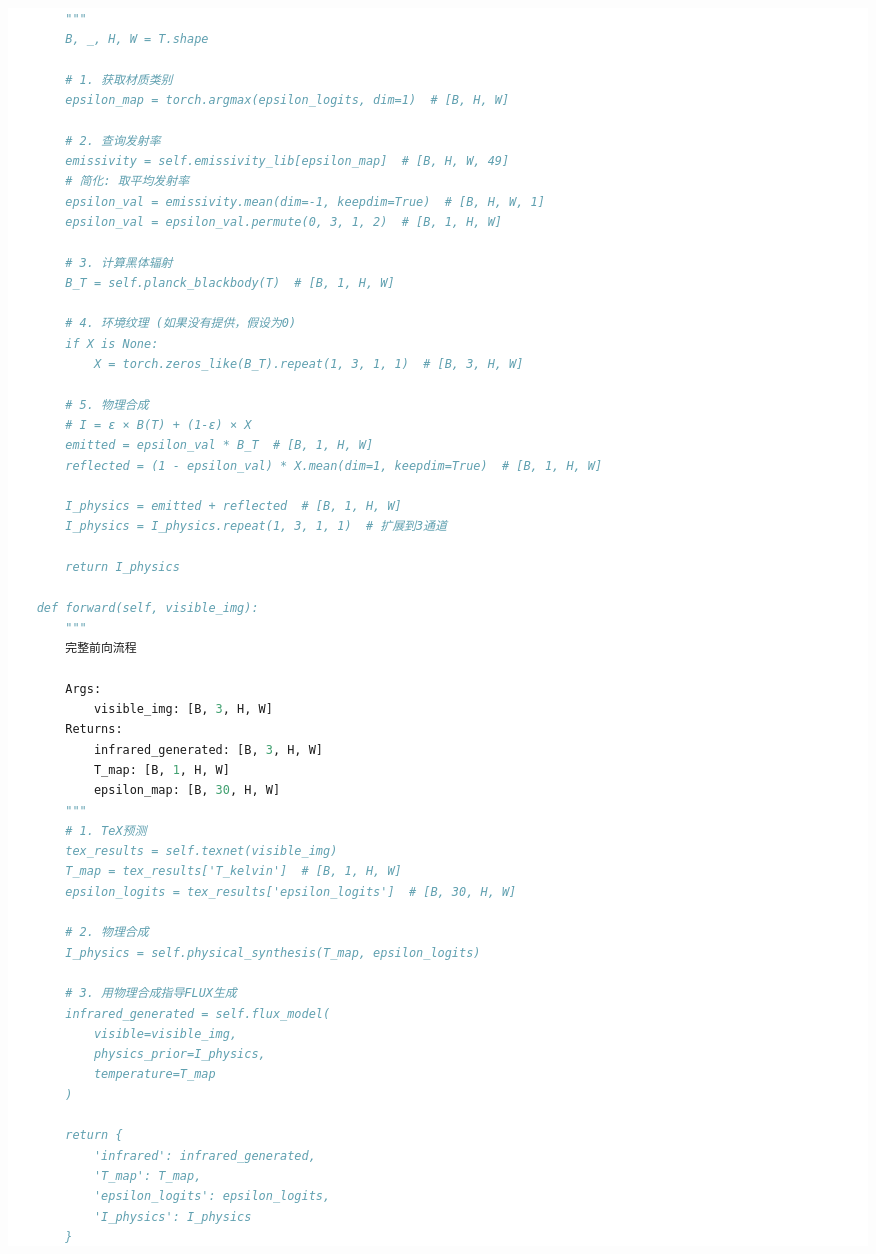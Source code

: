 ```python
        """
        B, _, H, W = T.shape

        # 1. 获取材质类别
        epsilon_map = torch.argmax(epsilon_logits, dim=1)  # [B, H, W]

        # 2. 查询发射率
        emissivity = self.emissivity_lib[epsilon_map]  # [B, H, W, 49]
        # 简化: 取平均发射率
        epsilon_val = emissivity.mean(dim=-1, keepdim=True)  # [B, H, W, 1]
        epsilon_val = epsilon_val.permute(0, 3, 1, 2)  # [B, 1, H, W]

        # 3. 计算黑体辐射
        B_T = self.planck_blackbody(T)  # [B, 1, H, W]

        # 4. 环境纹理 (如果没有提供，假设为0)
        if X is None:
            X = torch.zeros_like(B_T).repeat(1, 3, 1, 1)  # [B, 3, H, W]

        # 5. 物理合成
        # I = ε × B(T) + (1-ε) × X
        emitted = epsilon_val * B_T  # [B, 1, H, W]
        reflected = (1 - epsilon_val) * X.mean(dim=1, keepdim=True)  # [B, 1, H, W]

        I_physics = emitted + reflected  # [B, 1, H, W]
        I_physics = I_physics.repeat(1, 3, 1, 1)  # 扩展到3通道

        return I_physics

    def forward(self, visible_img):
        """
        完整前向流程

        Args:
            visible_img: [B, 3, H, W]
        Returns:
            infrared_generated: [B, 3, H, W]
            T_map: [B, 1, H, W]
            epsilon_map: [B, 30, H, W]
        """
        # 1. TeX预测
        tex_results = self.texnet(visible_img)
        T_map = tex_results['T_kelvin']  # [B, 1, H, W]
        epsilon_logits = tex_results['epsilon_logits']  # [B, 30, H, W]

        # 2. 物理合成
        I_physics = self.physical_synthesis(T_map, epsilon_logits)

        # 3. 用物理合成指导FLUX生成
        infrared_generated = self.flux_model(
            visible=visible_img,
            physics_prior=I_physics,
            temperature=T_map
        )

        return {
            'infrared': infrared_generated,
            'T_map': T_map,
            'epsilon_logits': epsilon_logits,
            'I_physics': I_physics
        }
```
